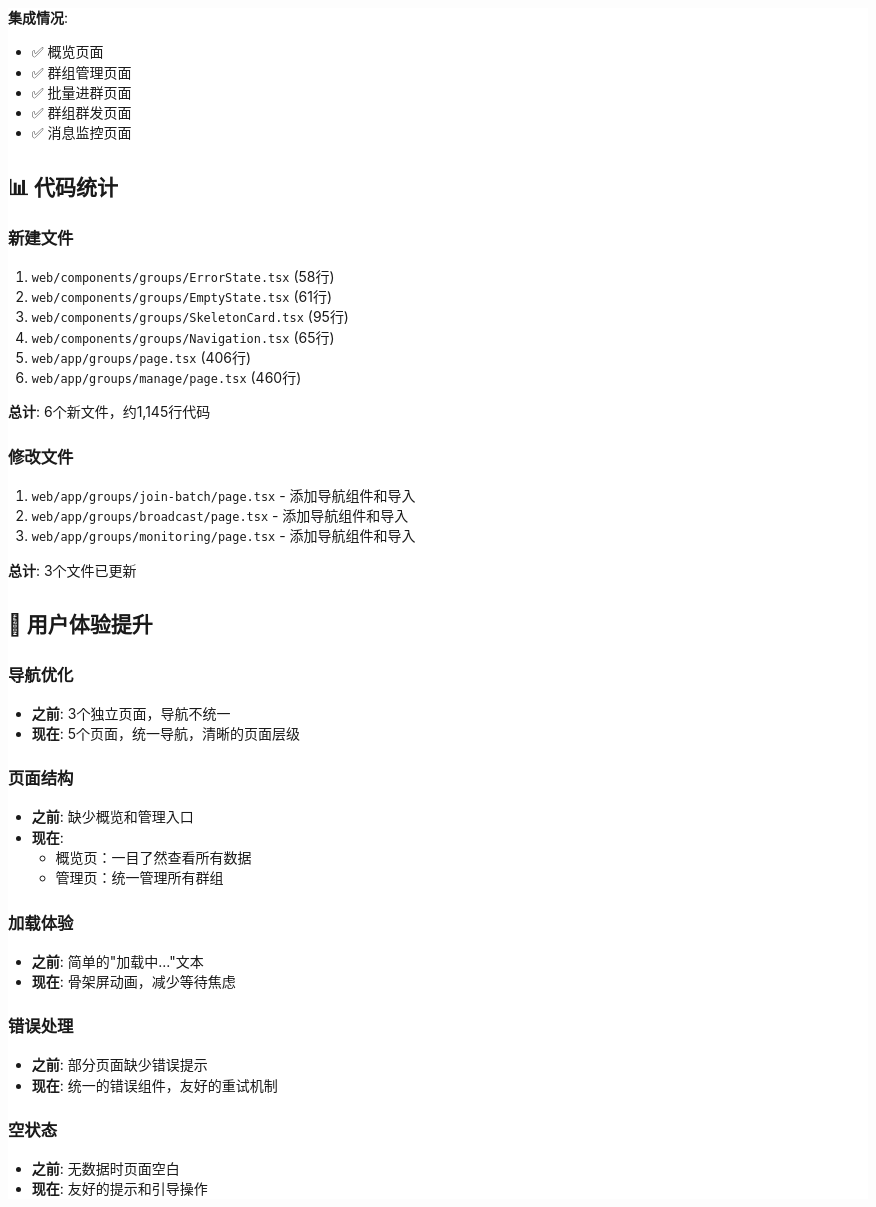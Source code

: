 **集成情况**:
- ✅ 概览页面
- ✅ 群组管理页面
- ✅ 批量进群页面
- ✅ 群组群发页面
- ✅ 消息监控页面

## 📊 代码统计

### 新建文件
1. `web/components/groups/ErrorState.tsx` (58行)
2. `web/components/groups/EmptyState.tsx` (61行)
3. `web/components/groups/SkeletonCard.tsx` (95行)
4. `web/components/groups/Navigation.tsx` (65行)
5. `web/app/groups/page.tsx` (406行)
6. `web/app/groups/manage/page.tsx` (460行)

**总计**: 6个新文件，约1,145行代码

### 修改文件
1. `web/app/groups/join-batch/page.tsx` - 添加导航组件和导入
2. `web/app/groups/broadcast/page.tsx` - 添加导航组件和导入
3. `web/app/groups/monitoring/page.tsx` - 添加导航组件和导入

**总计**: 3个文件已更新

## 🎯 用户体验提升

### 导航优化
- **之前**: 3个独立页面，导航不统一
- **现在**: 5个页面，统一导航，清晰的页面层级

### 页面结构
- **之前**: 缺少概览和管理入口
- **现在**: 
  - 概览页：一目了然查看所有数据
  - 管理页：统一管理所有群组

### 加载体验
- **之前**: 简单的"加载中..."文本
- **现在**: 骨架屏动画，减少等待焦虑

### 错误处理
- **之前**: 部分页面缺少错误提示
- **现在**: 统一的错误组件，友好的重试机制

### 空状态
- **之前**: 无数据时页面空白
- **现在**: 友好的提示和引导操作
